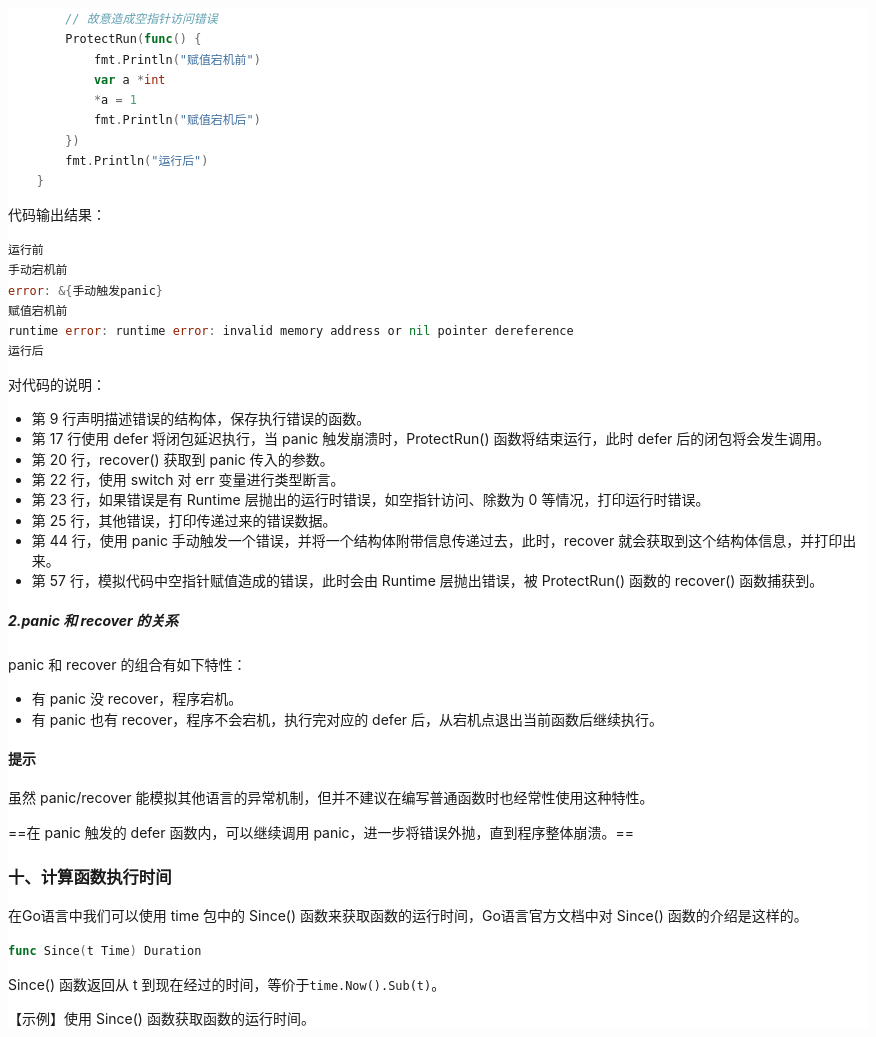 ```go	
        // 故意造成空指针访问错误
        ProtectRun(func() {
            fmt.Println("赋值宕机前")
            var a *int
            *a = 1
            fmt.Println("赋值宕机后")
        })
        fmt.Println("运行后")
    }
```

代码输出结果：

```go
运行前
手动宕机前
error: &{手动触发panic}
赋值宕机前
runtime error: runtime error: invalid memory address or nil pointer dereference
运行后
```

对代码的说明：

- 第 9 行声明描述错误的结构体，保存执行错误的函数。
- 第 17 行使用 defer 将闭包延迟执行，当 panic 触发崩溃时，ProtectRun() 函数将结束运行，此时 defer 后的闭包将会发生调用。
- 第 20 行，recover() 获取到 panic 传入的参数。
- 第 22 行，使用 switch 对 err 变量进行类型断言。
- 第 23 行，如果错误是有 Runtime 层抛出的运行时错误，如空指针访问、除数为 0 等情况，打印运行时错误。
- 第 25 行，其他错误，打印传递过来的错误数据。
- 第 44 行，使用 panic 手动触发一个错误，并将一个结构体附带信息传递过去，此时，recover 就会获取到这个结构体信息，并打印出来。
- 第 57 行，模拟代码中空指针赋值造成的错误，此时会由 Runtime 层抛出错误，被 ProtectRun() 函数的 recover() 函数捕获到。

##### 2.panic 和 recover 的关系

panic 和 recover 的组合有如下特性：

- 有 panic 没 recover，程序宕机。
- 有 panic 也有 recover，程序不会宕机，执行完对应的 defer 后，从宕机点退出当前函数后继续执行。

#### 提示

虽然 panic/recover 能模拟其他语言的异常机制，但并不建议在编写普通函数时也经常性使用这种特性。

 ==在 panic 触发的 defer 函数内，可以继续调用 panic，进一步将错误外抛，直到程序整体崩溃。==

### 十、计算函数执行时间

在Go语言中我们可以使用 time 包中的 Since() 函数来获取函数的运行时间，Go语言官方文档中对 Since() 函数的介绍是这样的。

```go	
func Since(t Time) Duration
```

Since() 函数返回从 t 到现在经过的时间，等价于`time.Now().Sub(t)`。

【示例】使用 Since() 函数获取函数的运行时间。
